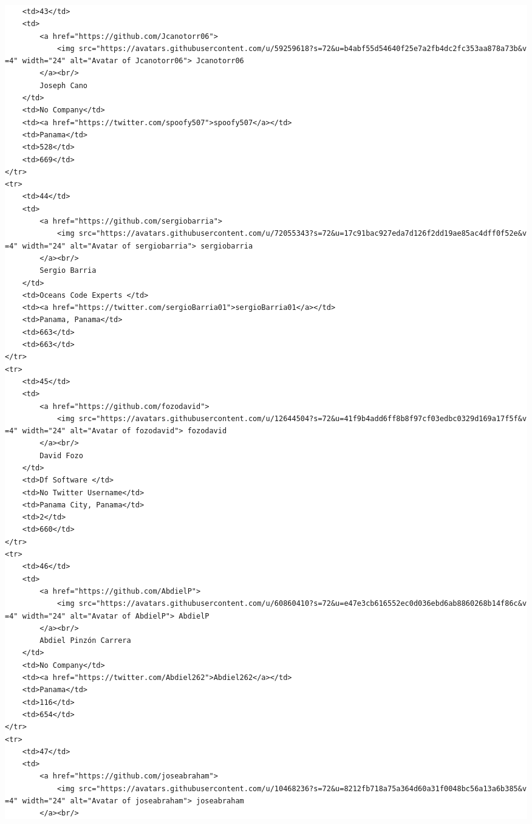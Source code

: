 		<td>43</td>
		<td>
			<a href="https://github.com/Jcanotorr06">
				<img src="https://avatars.githubusercontent.com/u/59259618?s=72&u=b4abf55d54640f25e7a2fb4dc2fc353aa878a73b&v=4" width="24" alt="Avatar of Jcanotorr06"> Jcanotorr06
			</a><br/>
			Joseph Cano
		</td>
		<td>No Company</td>
		<td><a href="https://twitter.com/spoofy507">spoofy507</a></td>
		<td>Panama</td>
		<td>528</td>
		<td>669</td>
	</tr>
	<tr>
		<td>44</td>
		<td>
			<a href="https://github.com/sergiobarria">
				<img src="https://avatars.githubusercontent.com/u/72055343?s=72&u=17c91bac927eda7d126f2dd19ae85ac4dff0f52e&v=4" width="24" alt="Avatar of sergiobarria"> sergiobarria
			</a><br/>
			Sergio Barria
		</td>
		<td>Oceans Code Experts </td>
		<td><a href="https://twitter.com/sergioBarria01">sergioBarria01</a></td>
		<td>Panama, Panama</td>
		<td>663</td>
		<td>663</td>
	</tr>
	<tr>
		<td>45</td>
		<td>
			<a href="https://github.com/fozodavid">
				<img src="https://avatars.githubusercontent.com/u/12644504?s=72&u=41f9b4add6ff8b8f97cf03edbc0329d169a17f5f&v=4" width="24" alt="Avatar of fozodavid"> fozodavid
			</a><br/>
			David Fozo
		</td>
		<td>Df Software </td>
		<td>No Twitter Username</td>
		<td>Panama City, Panama</td>
		<td>2</td>
		<td>660</td>
	</tr>
	<tr>
		<td>46</td>
		<td>
			<a href="https://github.com/AbdielP">
				<img src="https://avatars.githubusercontent.com/u/60860410?s=72&u=e47e3cb616552ec0d036ebd6ab8860268b14f86c&v=4" width="24" alt="Avatar of AbdielP"> AbdielP
			</a><br/>
			Abdiel Pinzón Carrera
		</td>
		<td>No Company</td>
		<td><a href="https://twitter.com/Abdiel262">Abdiel262</a></td>
		<td>Panama</td>
		<td>116</td>
		<td>654</td>
	</tr>
	<tr>
		<td>47</td>
		<td>
			<a href="https://github.com/joseabraham">
				<img src="https://avatars.githubusercontent.com/u/10468236?s=72&u=8212fb718a75a364d60a31f0048bc56a13a6b385&v=4" width="24" alt="Avatar of joseabraham"> joseabraham
			</a><br/>